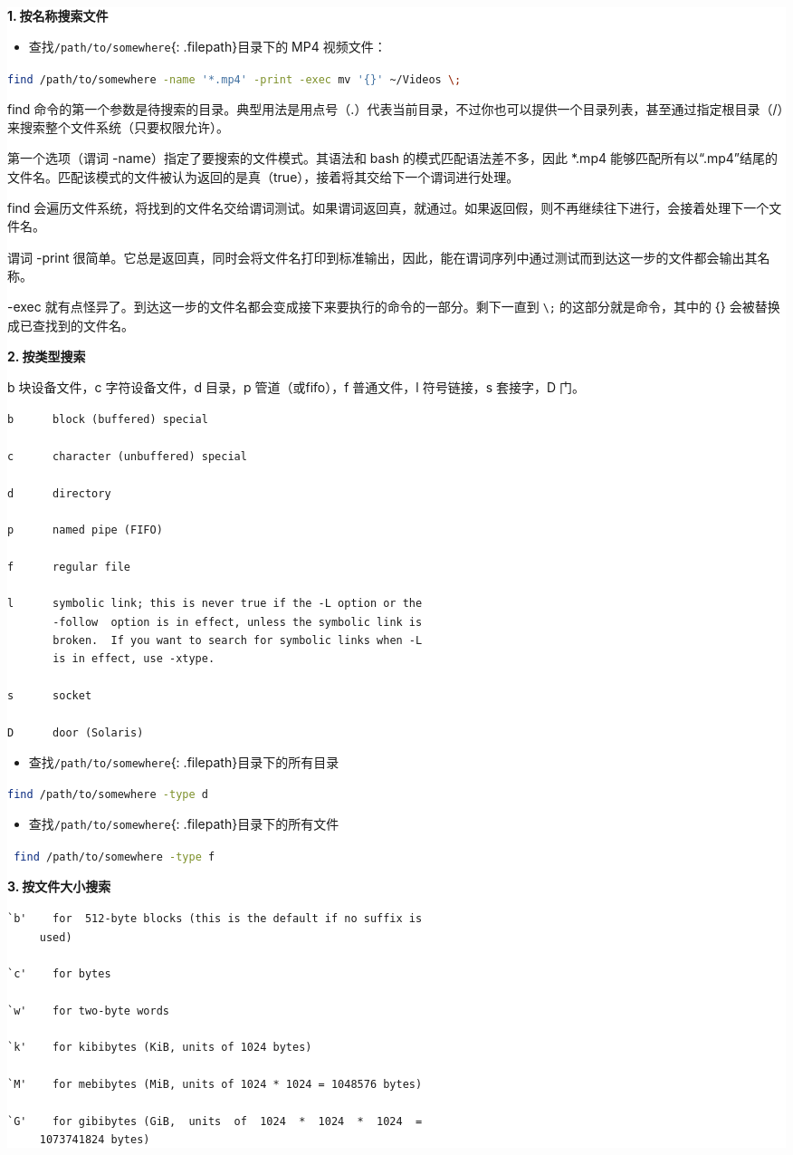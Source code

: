 **1. 按名称搜索文件**

- 查找`/path/to/somewhere`{: .filepath}目录下的 MP4 视频文件：

```bash
find /path/to/somewhere -name '*.mp4' -print -exec mv '{}' ~/Videos \;
```

find 命令的第一个参数是待搜索的目录。典型用法是用点号（.）代表当前目录，不过你也可以提供一个目录列表，甚至通过指定根目录（/）来搜索整个文件系统（只要权限允许）。

第一个选项（谓词 -name）指定了要搜索的文件模式。其语法和 bash 的模式匹配语法差不多，因此 *.mp4 能够匹配所有以“.mp4”结尾的文件名。匹配该模式的文件被认为返回的是真（true），接着将其交给下一个谓词进行处理。

find 会遍历文件系统，将找到的文件名交给谓词测试。如果谓词返回真，就通过。如果返回假，则不再继续往下进行，会接着处理下一个文件名。

谓词 -print 很简单。它总是返回真，同时会将文件名打印到标准输出，因此，能在谓词序列中通过测试而到达这一步的文件都会输出其名称。

-exec 就有点怪异了。到达这一步的文件名都会变成接下来要执行的命令的一部分。剩下一直到 `\;` 的这部分就是命令，其中的 {} 会被替换成已查找到的文件名。

**2. 按类型搜索**

b 块设备文件，c 字符设备文件，d 目录，p 管道（或fifo），f 普通文件，l 符号链接，s 套接字，D 门。

```
b      block (buffered) special

c      character (unbuffered) special

d      directory

p      named pipe (FIFO)

f      regular file

l      symbolic link; this is never true if the -L option or the
       -follow  option is in effect, unless the symbolic link is
       broken.  If you want to search for symbolic links when -L
       is in effect, use -xtype.
       
s      socket

D      door (Solaris)
```

- 查找`/path/to/somewhere`{: .filepath}目录下的所有目录

```bash
find /path/to/somewhere -type d
```

- 查找`/path/to/somewhere`{: .filepath}目录下的所有文件

```bash
 find /path/to/somewhere -type f 
```

**3. 按文件大小搜索**

```
`b'    for  512-byte blocks (this is the default if no suffix is
     used)

`c'    for bytes

`w'    for two-byte words

`k'    for kibibytes (KiB, units of 1024 bytes)

`M'    for mebibytes (MiB, units of 1024 * 1024 = 1048576 bytes)

`G'    for gibibytes (GiB,  units  of  1024  *  1024  *  1024  =
     1073741824 bytes)
```
